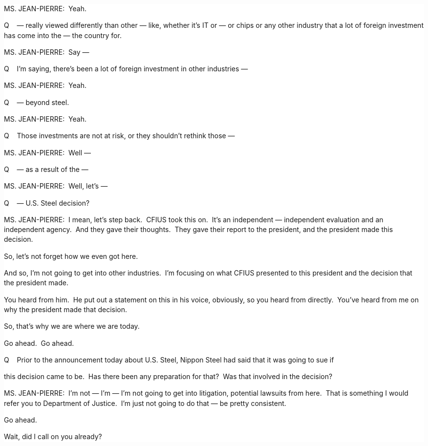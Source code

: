 MS. JEAN-PIERRE:  Yeah.

Q    — really viewed differently than other — like, whether it’s IT or —
or chips or any other industry that a lot of foreign investment has come
into the — the country for.

MS. JEAN-PIERRE:  Say —

Q    I’m saying, there’s been a lot of foreign investment in other
industries —  
  
MS. JEAN-PIERRE:  Yeah.  
  
Q    — beyond steel.

MS. JEAN-PIERRE:  Yeah.

Q    Those investments are not at risk, or they shouldn’t rethink those
—  
  
MS. JEAN-PIERRE:  Well —  
  
Q    — as a result of the —  
  
MS. JEAN-PIERRE:  Well, let’s —  
  
Q    — U.S. Steel decision?

MS. JEAN-PIERRE:  I mean, let’s step back.  CFIUS took this on.  It’s an
independent — independent evaluation and an independent agency.  And
they gave their thoughts.  They gave their report to the president, and
the president made this decision. 

So, let’s not forget how we even got here. 

And so, I’m not going to get into other industries.  I’m focusing on
what CFIUS presented to this president and the decision that the
president made. 

You heard from him.  He put out a statement on this in his voice,
obviously, so you heard from directly.  You’ve heard from me on why the
president made that decision. 

So, that’s why we are where we are today.

Go ahead.  Go ahead.

Q    Prior to the announcement today about U.S. Steel, Nippon Steel had
said that it was going to sue if

this decision came to be.  Has there been any preparation for that?  Was
that involved in the decision?

MS. JEAN-PIERRE:  I’m not — I’m — I’m not going to get into litigation,
potential lawsuits from here.  That is something I would refer you to
Department of Justice.  I’m just not going to do that — be pretty
consistent. 

Go ahead.   
  
Wait, did I call on you already?
